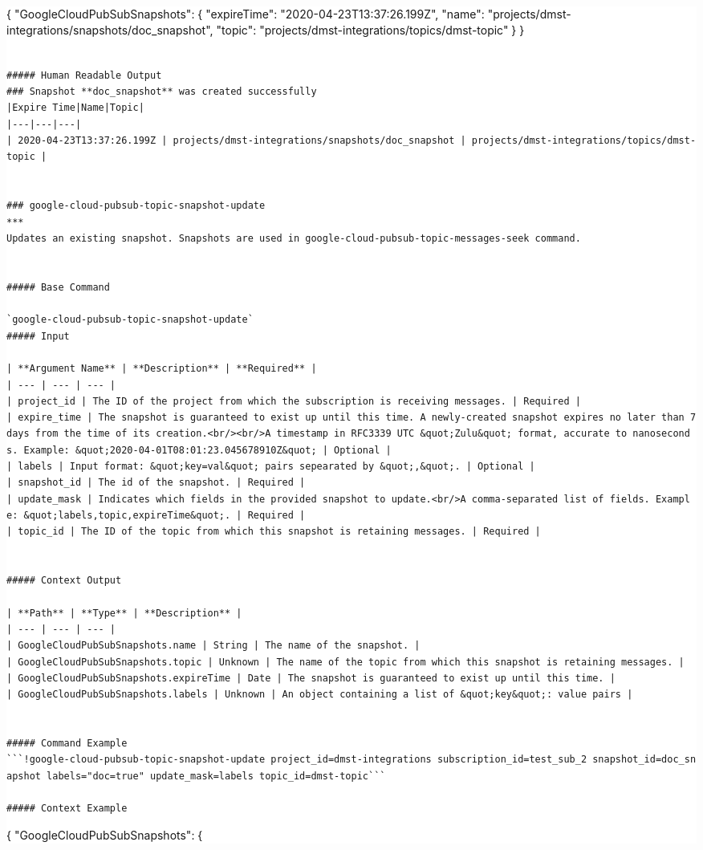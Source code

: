 ```
```
{
    "GoogleCloudPubSubSnapshots": {
        "expireTime": "2020-04-23T13:37:26.199Z",
        "name": "projects/dmst-integrations/snapshots/doc_snapshot",
        "topic": "projects/dmst-integrations/topics/dmst-topic"
    }
}
```

##### Human Readable Output
### Snapshot **doc_snapshot** was created successfully
|Expire Time|Name|Topic|
|---|---|---|
| 2020-04-23T13:37:26.199Z | projects/dmst-integrations/snapshots/doc_snapshot | projects/dmst-integrations/topics/dmst-topic |


### google-cloud-pubsub-topic-snapshot-update
***
Updates an existing snapshot. Snapshots are used in google-cloud-pubsub-topic-messages-seek command.


##### Base Command

`google-cloud-pubsub-topic-snapshot-update`
##### Input

| **Argument Name** | **Description** | **Required** |
| --- | --- | --- |
| project_id | The ID of the project from which the subscription is receiving messages. | Required | 
| expire_time | The snapshot is guaranteed to exist up until this time. A newly-created snapshot expires no later than 7 days from the time of its creation.<br/><br/>A timestamp in RFC3339 UTC &quot;Zulu&quot; format, accurate to nanoseconds. Example: &quot;2020-04-01T08:01:23.045678910Z&quot; | Optional | 
| labels | Input format: &quot;key=val&quot; pairs sepearated by &quot;,&quot;. | Optional | 
| snapshot_id | The id of the snapshot. | Required | 
| update_mask | Indicates which fields in the provided snapshot to update.<br/>A comma-separated list of fields. Example: &quot;labels,topic,expireTime&quot;. | Required | 
| topic_id | The ID of the topic from which this snapshot is retaining messages. | Required | 


##### Context Output

| **Path** | **Type** | **Description** |
| --- | --- | --- |
| GoogleCloudPubSubSnapshots.name | String | The name of the snapshot. | 
| GoogleCloudPubSubSnapshots.topic | Unknown | The name of the topic from which this snapshot is retaining messages. | 
| GoogleCloudPubSubSnapshots.expireTime | Date | The snapshot is guaranteed to exist up until this time. | 
| GoogleCloudPubSubSnapshots.labels | Unknown | An object containing a list of &quot;key&quot;: value pairs | 


##### Command Example
```!google-cloud-pubsub-topic-snapshot-update project_id=dmst-integrations subscription_id=test_sub_2 snapshot_id=doc_snapshot labels="doc=true" update_mask=labels topic_id=dmst-topic```

##### Context Example
```
{
    "GoogleCloudPubSubSnapshots": {